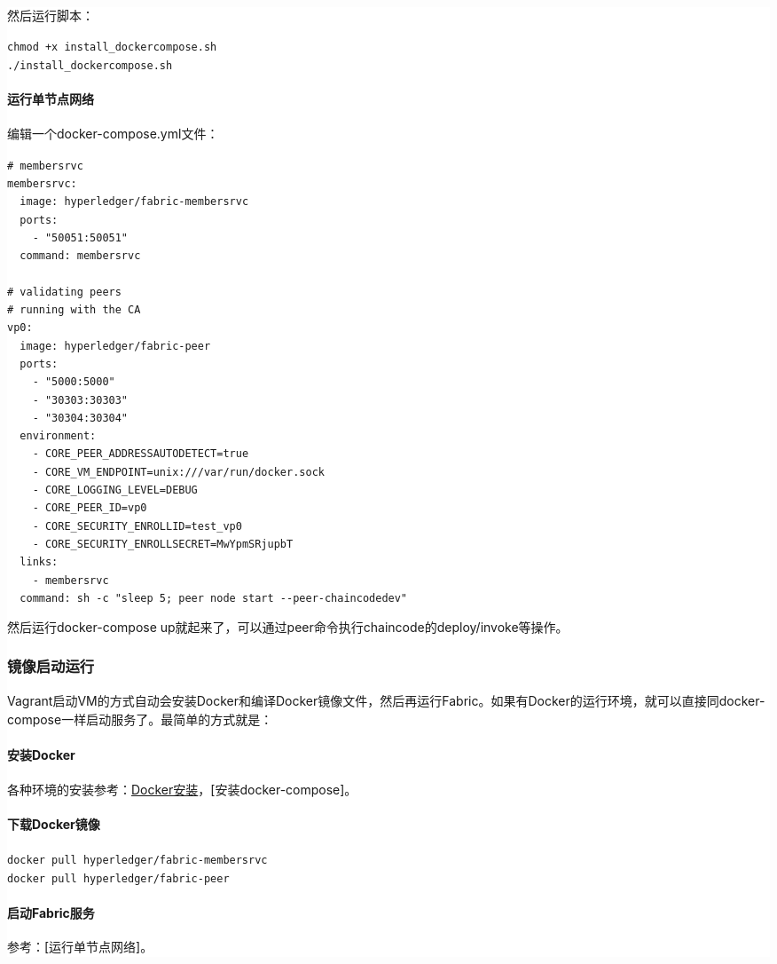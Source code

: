 
然后运行脚本：
```
chmod +x install_dockercompose.sh
./install_dockercompose.sh
```

#### 运行单节点网络 ####
编辑一个docker-compose.yml文件：
```
# membersrvc
membersrvc:
  image: hyperledger/fabric-membersrvc
  ports:
    - "50051:50051"
  command: membersrvc

# validating peers
# running with the CA
vp0:
  image: hyperledger/fabric-peer
  ports:
    - "5000:5000"
    - "30303:30303"
    - "30304:30304"
  environment:
    - CORE_PEER_ADDRESSAUTODETECT=true
    - CORE_VM_ENDPOINT=unix:///var/run/docker.sock
    - CORE_LOGGING_LEVEL=DEBUG
    - CORE_PEER_ID=vp0
    - CORE_SECURITY_ENROLLID=test_vp0
    - CORE_SECURITY_ENROLLSECRET=MwYpmSRjupbT
  links:
    - membersrvc
  command: sh -c "sleep 5; peer node start --peer-chaincodedev"
```
然后运行docker-compose up就起来了，可以通过peer命令执行chaincode的deploy/invoke等操作。

### 镜像启动运行 ###
Vagrant启动VM的方式自动会安装Docker和编译Docker镜像文件，然后再运行Fabric。如果有Docker的运行环境，就可以直接同docker-compose一样启动服务了。最简单的方式就是：

#### 安装Docker ####
各种环境的安装参考：[Docker安装](https://docs.docker.com)，[安装docker-compose]。

#### 下载Docker镜像 ####
```
docker pull hyperledger/fabric-membersrvc
docker pull hyperledger/fabric-peer
```

#### 启动Fabric服务 ####
参考：[运行单节点网络]。
